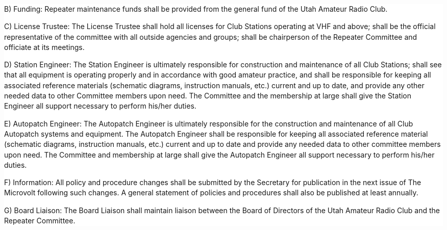 B) Funding: Repeater maintenance funds shall be provided from the general fund of the Utah Amateur Radio Club.

C) License Trustee: The License Trustee shall hold all licenses for Club Stations operating at VHF and above; shall be the official representative of the committee with all outside agencies and groups; shall be chairperson of the Repeater Committee and officiate at its meetings.

D) Station Engineer: The Station Engineer is ultimately responsible for construction and maintenance of all Club Stations; shall see that all equipment is operating properly and in accordance with good amateur practice, and shall be responsible for keeping all associated reference materials (schematic diagrams, instruction manuals, etc.) current and up to date, and provide any other needed data to other Committee members upon need. The Committee and the membership at large shall give the Station Engineer all support necessary to perform his/her duties.

E) Autopatch Engineer: The Autopatch Engineer is ultimately responsible for the construction and maintenance of all Club Autopatch systems and equipment. The Autopatch Engineer shall be responsible for keeping all associated reference material (schematic diagrams, instruction manuals, etc.) current and up to date and provide any needed data to other committee members upon need. The Committee and membership at large shall give the Autopatch Engineer all support necessary to perform his/her duties.

F) Information: All policy and procedure changes shall be submitted by the Secretary for publication in the next issue of The Microvolt following such changes. A general statement of policies and procedures shall also be published at least annually.

G) Board Liaison: The Board Liaison shall maintain liaison between the Board of Directors of the Utah Amateur Radio Club and the Repeater Committee.